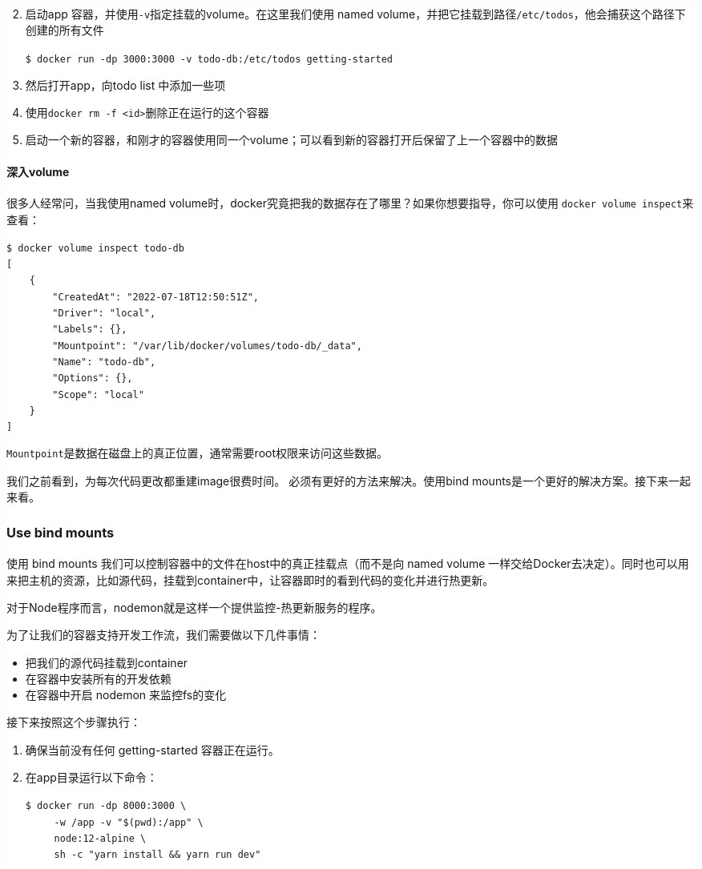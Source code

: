 2. 启动app 容器，并使用`-v`指定挂载的volume。在这里我们使用 named volume，并把它挂载到路径`/etc/todos`，他会捕获这个路径下创建的所有文件

   ```shell
   $ docker run -dp 3000:3000 -v todo-db:/etc/todos getting-started
   ```

3. 然后打开app，向todo list 中添加一些项

4. 使用`docker rm -f <id>`删除正在运行的这个容器

5. 启动一个新的容器，和刚才的容器使用同一个volume；可以看到新的容器打开后保留了上一个容器中的数据

#### 深入volume

很多人经常问，当我使用named volume时，docker究竟把我的数据存在了哪里？如果你想要指导，你可以使用 `docker volume inspect`来查看：

```shell
$ docker volume inspect todo-db
[
    {
        "CreatedAt": "2022-07-18T12:50:51Z",
        "Driver": "local",
        "Labels": {},
        "Mountpoint": "/var/lib/docker/volumes/todo-db/_data",
        "Name": "todo-db",
        "Options": {},
        "Scope": "local"
    }
]
```

`Mountpoint`是数据在磁盘上的真正位置，通常需要root权限来访问这些数据。

我们之前看到，为每次代码更改都重建image很费时间。 必须有更好的方法来解决。使用bind mounts是一个更好的解决方案。接下来一起来看。

### Use bind mounts

使用 bind mounts 我们可以控制容器中的文件在host中的真正挂载点（而不是向 named volume 一样交给Docker去决定）。同时也可以用来把主机的资源，比如源代码，挂载到container中，让容器即时的看到代码的变化并进行热更新。

对于Node程序而言，nodemon就是这样一个提供监控-热更新服务的程序。

为了让我们的容器支持开发工作流，我们需要做以下几件事情：

- 把我们的源代码挂载到container
- 在容器中安装所有的开发依赖
- 在容器中开启 nodemon 来监控fs的变化

接下来按照这个步骤执行：

1. 确保当前没有任何 getting-started 容器正在运行。

2. 在app目录运行以下命令：

   ```shell
   $ docker run -dp 8000:3000 \
        -w /app -v "$(pwd):/app" \
        node:12-alpine \
        sh -c "yarn install && yarn run dev"
   ```
